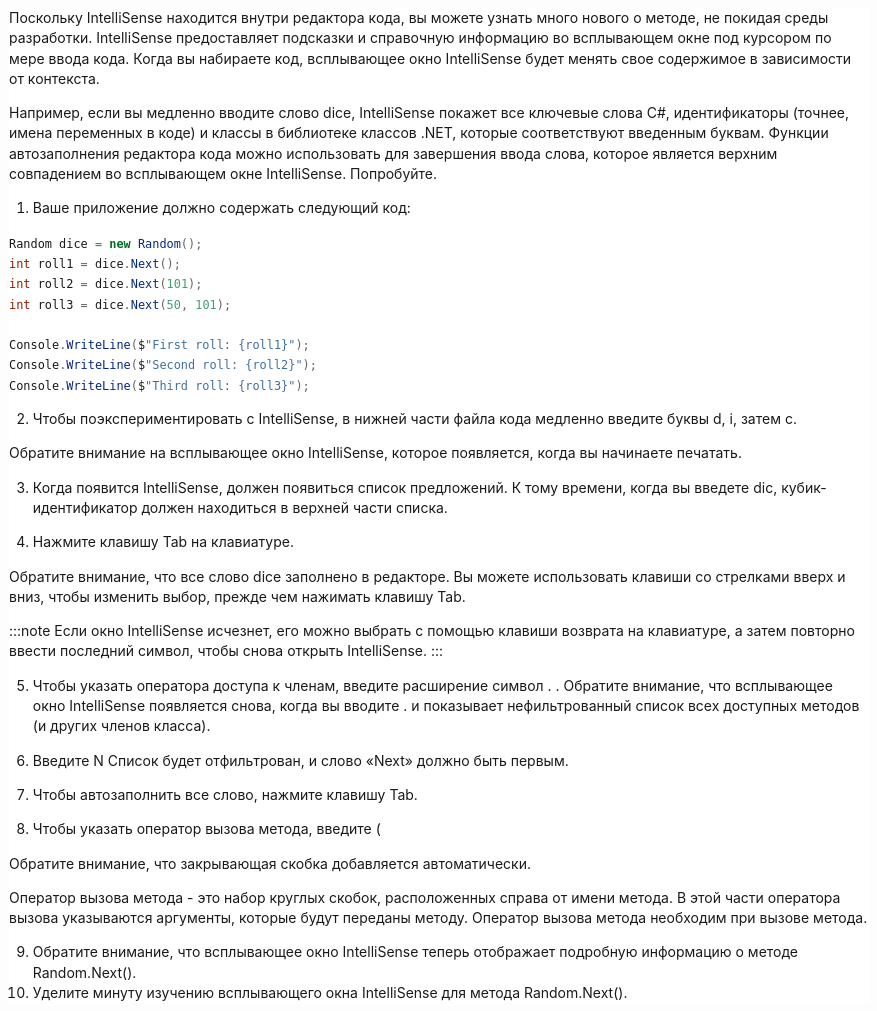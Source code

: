 Поскольку IntelliSense находится внутри редактора кода, вы можете узнать много нового о методе, не покидая среды разработки. IntelliSense предоставляет подсказки и справочную информацию во всплывающем окне под курсором по мере ввода кода. Когда вы набираете код, всплывающее окно IntelliSense будет менять свое содержимое в зависимости от контекста.

Например, если вы медленно вводите слово dice, IntelliSense покажет все ключевые слова C#, идентификаторы (точнее, имена переменных в коде) и классы в библиотеке классов .NET, которые соответствуют введенным буквам. Функции автозаполнения редактора кода можно использовать для завершения ввода слова, которое является верхним совпадением во всплывающем окне IntelliSense. Попробуйте.

1. Ваше приложение должно содержать следующий код:
```cs
Random dice = new Random();
int roll1 = dice.Next();
int roll2 = dice.Next(101);
int roll3 = dice.Next(50, 101);

Console.WriteLine($"First roll: {roll1}");
Console.WriteLine($"Second roll: {roll2}");
Console.WriteLine($"Third roll: {roll3}");
```
2. Чтобы поэкспериментировать с IntelliSense, в нижней части файла кода медленно введите буквы d, i, затем c.

Обратите внимание на всплывающее окно IntelliSense, которое появляется, когда вы начинаете печатать. 

3. Когда появится IntelliSense, должен появиться список предложений. К тому времени, когда вы введете dic, кубик-идентификатор должен находиться в верхней части списка.

4. Нажмите клавишу Tab на клавиатуре. 

Обратите внимание, что все слово dice заполнено в редакторе. Вы можете использовать клавиши со стрелками вверх и вниз, чтобы изменить выбор, прежде чем нажимать клавишу Tab.

:::note
Если окно IntelliSense исчезнет, ​​его можно выбрать с помощью клавиши возврата на клавиатуре, а затем повторно ввести последний символ, чтобы снова открыть IntelliSense.
:::

5. Чтобы указать оператора доступа к членам, введите расширение символ . . Обратите внимание, что всплывающее окно IntelliSense появляется снова, когда вы вводите . и показывает нефильтрованный список всех доступных методов (и других членов класса).
   
6. Введите N Список будет отфильтрован, и слово «Next» должно быть первым.
7. Чтобы автозаполнить все слово, нажмите клавишу Tab.
8. Чтобы указать оператор вызова метода, введите (

Обратите внимание, что закрывающая скобка добавляется автоматически.

Оператор вызова метода - это набор круглых скобок, расположенных справа от имени метода. В этой части оператора вызова указываются аргументы, которые будут переданы методу. Оператор вызова метода необходим при вызове метода.

9. Обратите внимание, что всплывающее окно IntelliSense теперь отображает подробную информацию о методе Random.Next().
10. Уделите минуту изучению всплывающего окна IntelliSense для метода Random.Next().

